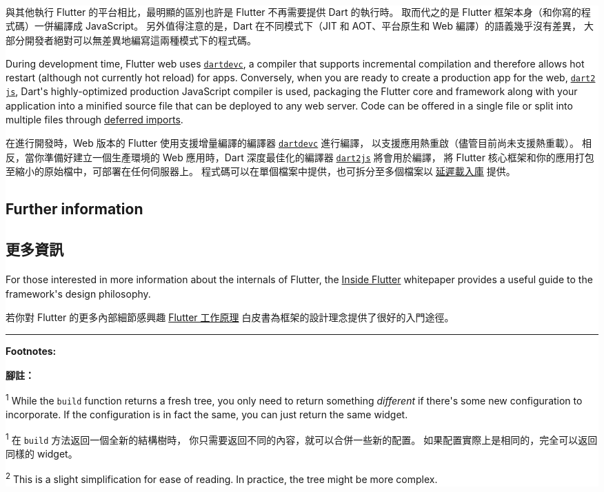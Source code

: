 與其他執行 Flutter 的平台相比，最明顯的區別也許是 Flutter 不再需要提供 Dart 的執行時。
取而代之的是 Flutter 框架本身（和你寫的程式碼）一併編譯成 JavaScript。
另外值得注意的是，Dart 在不同模式下（JIT 和 AOT、平台原生和 Web 編譯）的語義幾乎沒有差異，
大部分開發者絕對可以無差異地編寫這兩種模式下的程式碼。

During development time, Flutter web uses
[`dartdevc`]({{site.dart-site}}/tools/dartdevc), a compiler that supports
incremental compilation and therefore allows hot restart (although not currently
hot reload) for apps. Conversely, when you are ready to create a production app
for the web, [`dart2js`]({{site.dart-site}}/tools/dart2js), Dart's
highly-optimized production JavaScript compiler is used, packaging the Flutter
core and framework along with your application into a minified source file that
can be deployed to any web server. Code can be offered in a single file or split
into multiple files through [deferred imports][].

[deferred imports]: {{site.dart-site}}/language/libraries#lazily-loading-a-library

在進行開發時，Web 版本的 Flutter 使用支援增量編譯的編譯器
[`dartdevc`]({{site.dart-site}}/tools/dartdevc) 進行編譯，
以支援應用熱重啟（儘管目前尚未支援熱重載）。
相反，當你準備好建立一個生產環境的 Web 應用時，Dart 深度最佳化的編譯器
[`dart2js`]({{site.dart-site}}/tools/dart2js) 將會用於編譯，
將 Flutter 核心框架和你的應用打包至縮小的原始檔中，可部署在任何伺服器上。
程式碼可以在單個檔案中提供，也可拆分至多個檔案以
[延遲載入庫]({{site.dart-site}}/guides/language/language-tour#lazily-loading-a-library)
提供。


## Further information

## 更多資訊

For those interested in more information about the internals of Flutter, the
[Inside Flutter]({{site.url}}/resources/inside-flutter) whitepaper
provides a useful guide to the framework's design philosophy.

若你對 Flutter 的更多內部細節感興趣
[Flutter 工作原理]({{site.url}}/resources/inside-flutter)
白皮書為框架的設計理念提供了很好的入門途徑。

---

**Footnotes:**

**腳註：**

<sup><a id="a1">1</a></sup> While the `build` function returns a fresh tree,
you only need to return something _different_ if there's some new
configuration to incorporate. If the configuration is in fact the same, you can
just return the same widget.

<sup><a id="a1">1</a></sup> 在 `build` 方法返回一個全新的結構樹時，
你只需要返回不同的內容，就可以合併一些新的配置。
如果配置實際上是相同的，完全可以返回同樣的 widget。

<sup><a id="a2">2</a></sup> This is a slight simplification for ease of
reading. In practice, the tree might be more complex.


[Skia]: https://skia.org
[Impeller]: {{site.url}}/perf/impeller
[faq]: {{site.url}}/resources/faq#what-programming-paradigm-does-flutters-framework-use
[fb]: {{site.youtube-site}}/watch?time_continue=2&v=x7cQ3mrcKaY&feature=emb_logo